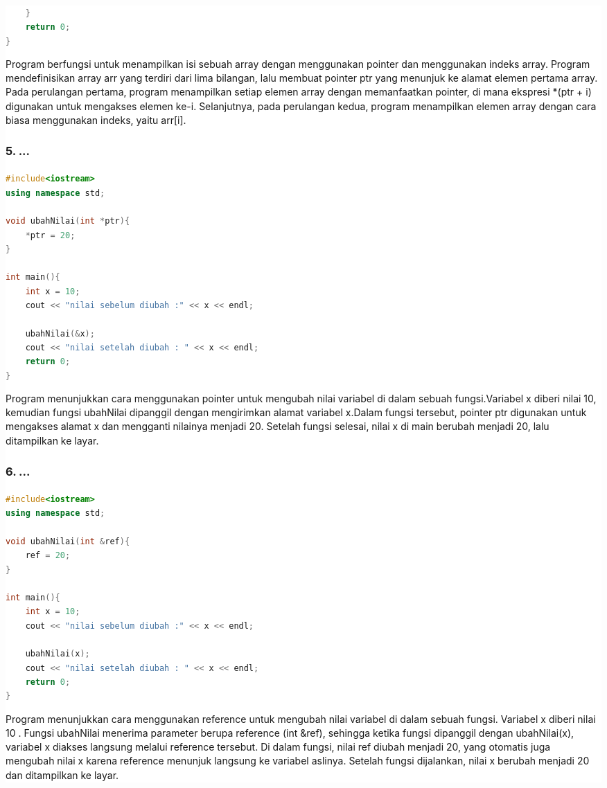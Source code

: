 ```C++
    }
    return 0;
}
```
Program berfungsi untuk menampilkan isi sebuah array dengan  menggunakan pointer dan menggunakan indeks array. Program mendefinisikan array arr yang terdiri dari lima bilangan, lalu membuat pointer ptr yang menunjuk ke alamat elemen pertama array. Pada perulangan pertama, program menampilkan setiap elemen array dengan memanfaatkan pointer, di mana ekspresi *(ptr + i) digunakan untuk mengakses elemen ke-i. Selanjutnya, pada perulangan kedua, program menampilkan elemen array dengan cara biasa menggunakan indeks, yaitu arr[i]. 
### 5. ...
```C++
#include<iostream>
using namespace std;

void ubahNilai(int *ptr){
    *ptr = 20;
}

int main(){
    int x = 10;
    cout << "nilai sebelum diubah :" << x << endl;

    ubahNilai(&x);
    cout << "nilai setelah diubah : " << x << endl;
    return 0;
}
```
Program menunjukkan cara menggunakan pointer untuk mengubah nilai variabel di dalam sebuah fungsi.Variabel x diberi nilai 10, kemudian fungsi ubahNilai dipanggil dengan mengirimkan alamat variabel x.Dalam fungsi tersebut, pointer ptr digunakan untuk mengakses alamat x dan mengganti nilainya menjadi 20. Setelah fungsi selesai, nilai x di main berubah menjadi 20, lalu ditampilkan ke layar.
### 6. ...
```C++
#include<iostream>
using namespace std;

void ubahNilai(int &ref){
    ref = 20;
}

int main(){
    int x = 10;
    cout << "nilai sebelum diubah :" << x << endl;

    ubahNilai(x);
    cout << "nilai setelah diubah : " << x << endl;
    return 0;
}                             
```
Program menunjukkan cara menggunakan reference untuk mengubah nilai variabel di dalam sebuah fungsi. Variabel x diberi nilai 10 . Fungsi ubahNilai menerima parameter berupa reference (int &ref), sehingga ketika fungsi dipanggil dengan ubahNilai(x), variabel x diakses langsung melalui reference tersebut. Di dalam fungsi, nilai ref diubah menjadi 20, yang otomatis juga mengubah nilai x karena reference menunjuk langsung ke variabel aslinya. Setelah fungsi dijalankan, nilai x berubah menjadi 20 dan ditampilkan ke layar.
